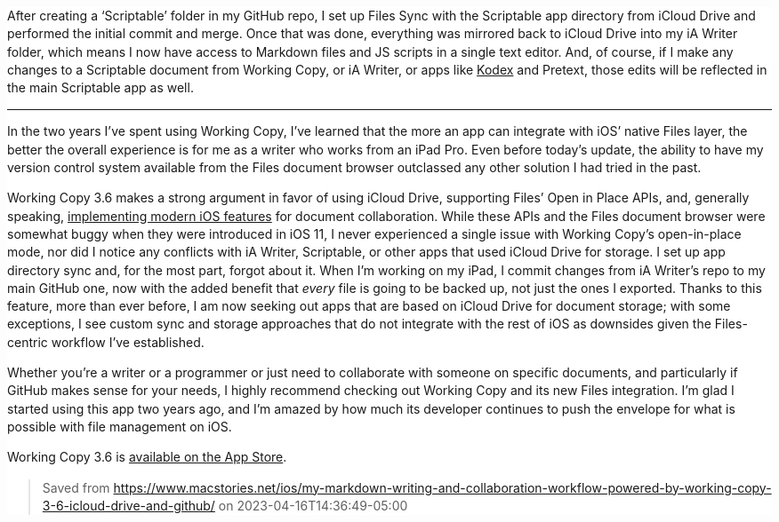 After creating a ‘Scriptable’ folder in my GitHub repo, I set up Files Sync with the Scriptable app directory from iCloud Drive and performed the initial commit and merge. Once that was done, everything was mirrored back to iCloud Drive into my iA Writer folder, which means I now have access to Markdown files and JS scripts in a single text editor. And, of course, if I make any changes to a Scriptable document from Working Copy, or iA Writer, or apps like [Kodex](https://itunes.apple.com/us/app/id1038574481?at=10l6nh&ct=ms_inline) and Pretext, those edits will be reflected in the main Scriptable app as well.

___

In the two years I’ve spent using Working Copy, I’ve learned that the more an app can integrate with iOS’ native Files layer, the better the overall experience is for me as a writer who works from an iPad Pro. Even before today’s update, the ability to have my version control system available from the Files document browser outclassed any other solution I had tried in the past.

Working Copy 3.6 makes a strong argument in favor of using iCloud Drive, supporting Files’ Open in Place APIs, and, generally speaking, [implementing modern iOS features](https://developer.apple.com/videos/play/wwdc2017/229/) for document collaboration. While these APIs and the Files document browser were somewhat buggy when they were introduced in iOS 11, I never experienced a single issue with Working Copy’s open-in-place mode, nor did I notice any conflicts with iA Writer, Scriptable, or other apps that used iCloud Drive for storage. I set up app directory sync and, for the most part, forgot about it. When I’m working on my iPad, I commit changes from iA Writer’s repo to my main GitHub one, now with the added benefit that _every_ file is going to be backed up, not just the ones I exported. Thanks to this feature, more than ever before, I am now seeking out apps that are based on iCloud Drive for document storage; with some exceptions, I see custom sync and storage approaches that do not integrate with the rest of iOS as downsides given the Files-centric workflow I’ve established.

Whether you’re a writer or a programmer or just need to collaborate with someone on specific documents, and particularly if GitHub makes sense for your needs, I highly recommend checking out Working Copy and its new Files integration. I’m glad I started using this app two years ago, and I’m amazed by how much its developer continues to push the envelope for what is possible with file management on iOS.

Working Copy 3.6 is [available on the App Store](https://itunes.apple.com/us/app/id896694807?at=10l6nh&ct=ms_inline).

> Saved from https://www.macstories.net/ios/my-markdown-writing-and-collaboration-workflow-powered-by-working-copy-3-6-icloud-drive-and-github/ on 2023-04-16T14:36:49-05:00